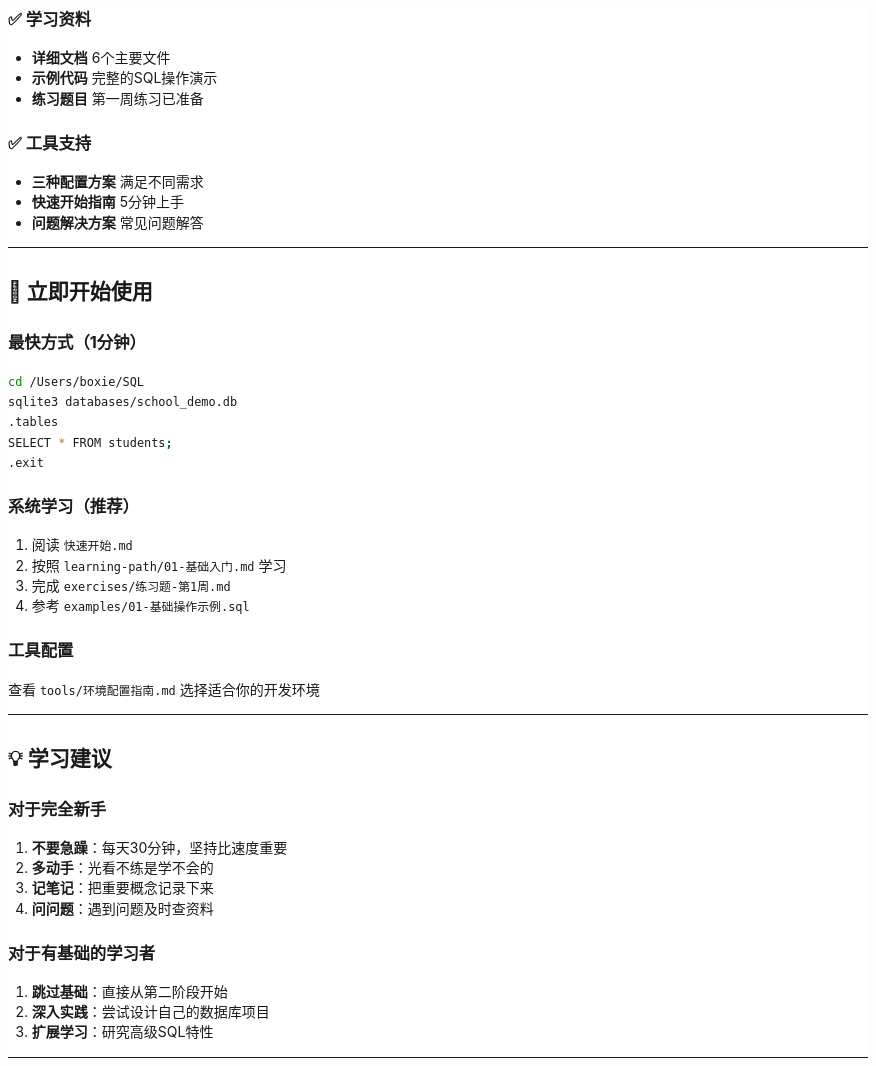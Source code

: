 ### ✅ 学习资料
- **详细文档** 6个主要文件
- **示例代码** 完整的SQL操作演示
- **练习题目** 第一周练习已准备

### ✅ 工具支持
- **三种配置方案** 满足不同需求
- **快速开始指南** 5分钟上手
- **问题解决方案** 常见问题解答

---

## 🚀 立即开始使用

### 最快方式（1分钟）
```bash
cd /Users/boxie/SQL
sqlite3 databases/school_demo.db
.tables
SELECT * FROM students;
.exit
```

### 系统学习（推荐）
1. 阅读 `快速开始.md`
2. 按照 `learning-path/01-基础入门.md` 学习
3. 完成 `exercises/练习题-第1周.md`
4. 参考 `examples/01-基础操作示例.sql`

### 工具配置
查看 `tools/环境配置指南.md` 选择适合你的开发环境

---

## 💡 学习建议

### 对于完全新手
1. **不要急躁**：每天30分钟，坚持比速度重要
2. **多动手**：光看不练是学不会的
3. **记笔记**：把重要概念记录下来
4. **问问题**：遇到问题及时查资料

### 对于有基础的学习者
1. **跳过基础**：直接从第二阶段开始
2. **深入实践**：尝试设计自己的数据库项目
3. **扩展学习**：研究高级SQL特性

---
